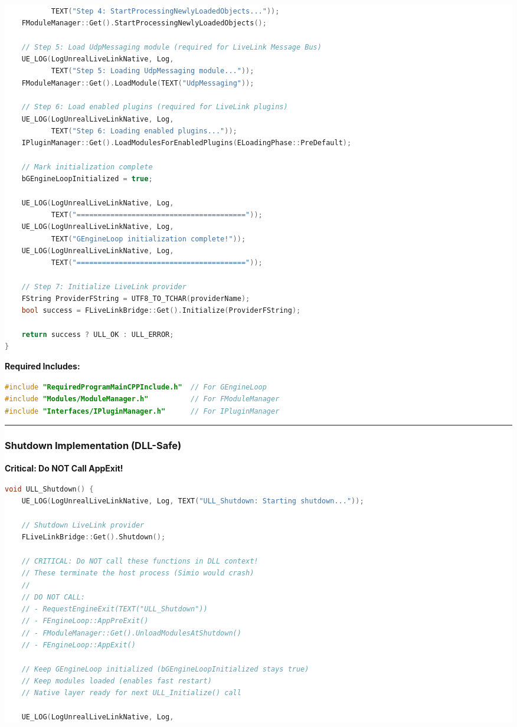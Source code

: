 ```cpp
           TEXT("Step 4: StartProcessingNewlyLoadedObjects..."));
    FModuleManager::Get().StartProcessingNewlyLoadedObjects();
    
    // Step 5: Load UdpMessaging module (required for LiveLink Message Bus)
    UE_LOG(LogUnrealLiveLinkNative, Log, 
           TEXT("Step 5: Loading UdpMessaging module..."));
    FModuleManager::Get().LoadModule(TEXT("UdpMessaging"));
    
    // Step 6: Load enabled plugins (required for LiveLink plugins)
    UE_LOG(LogUnrealLiveLinkNative, Log, 
           TEXT("Step 6: Loading enabled plugins..."));
    IPluginManager::Get().LoadModulesForEnabledPlugins(ELoadingPhase::PreDefault);
    
    // Mark initialization complete
    bGEngineLoopInitialized = true;
    
    UE_LOG(LogUnrealLiveLinkNative, Log, 
           TEXT("========================================"));
    UE_LOG(LogUnrealLiveLinkNative, Log, 
           TEXT("GEngineLoop initialization complete!"));
    UE_LOG(LogUnrealLiveLinkNative, Log, 
           TEXT("========================================"));
    
    // Step 7: Initialize LiveLink provider
    FString ProviderFString = UTF8_TO_TCHAR(providerName);
    bool success = FLiveLinkBridge::Get().Initialize(ProviderFString);
    
    return success ? ULL_OK : ULL_ERROR;
}
```

**Required Includes:**
```cpp
#include "RequiredProgramMainCPPInclude.h"  // For GEngineLoop
#include "Modules/ModuleManager.h"          // For FModuleManager
#include "Interfaces/IPluginManager.h"      // For IPluginManager
```

---

### Shutdown Implementation (DLL-Safe)

**Critical: Do NOT Call AppExit!**
```cpp
void ULL_Shutdown() {
    UE_LOG(LogUnrealLiveLinkNative, Log, TEXT("ULL_Shutdown: Starting shutdown..."));
    
    // Shutdown LiveLink provider
    FLiveLinkBridge::Get().Shutdown();
    
    // CRITICAL: Do NOT call these functions in DLL context!
    // These terminate the host process (Simio would crash)
    //
    // DO NOT CALL:
    // - RequestEngineExit(TEXT("ULL_Shutdown"))
    // - FEngineLoop::AppPreExit()
    // - FModuleManager::Get().UnloadModulesAtShutdown()
    // - FEngineLoop::AppExit()
    
    // Keep GEngineLoop initialized (bGEngineLoopInitialized stays true)
    // Keep modules loaded (enables fast restart)
    // Native layer ready for next ULL_Initialize() call
    
    UE_LOG(LogUnrealLiveLinkNative, Log, 
```